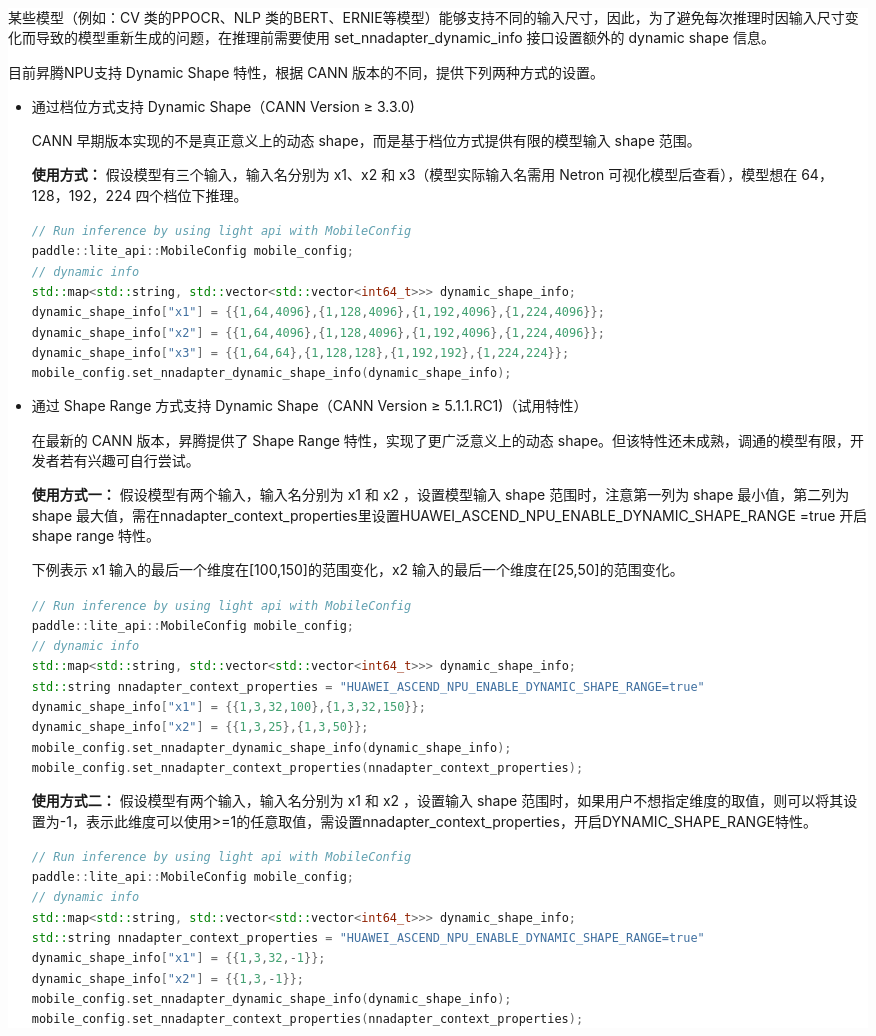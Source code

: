  某些模型（例如：CV 类的PPOCR、NLP 类的BERT、ERNIE等模型）能够支持不同的输入尺寸，因此，为了避免每次推理时因输入尺寸变化而导致的模型重新生成的问题，在推理前需要使用 set_nnadapter_dynamic_info 接口设置额外的 dynamic shape 信息。

  目前昇腾NPU支持 Dynamic Shape 特性，根据 CANN 版本的不同，提供下列两种方式的设置。

  - 通过档位方式支持 Dynamic Shape（CANN Version ≥ 3.3.0)

    CANN 早期版本实现的不是真正意义上的动态 shape，而是基于档位方式提供有限的模型输入 shape 范围。

    **使用方式：** 假设模型有三个输入，输入名分别为 x1、x2 和 x3（模型实际输入名需用 Netron 可视化模型后查看），模型想在 64，128，192，224 四个档位下推理。

    ```c++
    // Run inference by using light api with MobileConfig
    paddle::lite_api::MobileConfig mobile_config;
    // dynamic info
    std::map<std::string, std::vector<std::vector<int64_t>>> dynamic_shape_info;
    dynamic_shape_info["x1"] = {{1,64,4096},{1,128,4096},{1,192,4096},{1,224,4096}};
    dynamic_shape_info["x2"] = {{1,64,4096},{1,128,4096},{1,192,4096},{1,224,4096}};
    dynamic_shape_info["x3"] = {{1,64,64},{1,128,128},{1,192,192},{1,224,224}};
    mobile_config.set_nnadapter_dynamic_shape_info(dynamic_shape_info);
    ```

  - 通过 Shape Range 方式支持 Dynamic Shape（CANN Version ≥ 5.1.1.RC1)（试用特性）

    在最新的 CANN 版本，昇腾提供了 Shape Range 特性，实现了更广泛意义上的动态 shape。但该特性还未成熟，调通的模型有限，开发者若有兴趣可自行尝试。

    **使用方式一：** 假设模型有两个输入，输入名分别为 x1 和 x2 ，设置模型输入 shape 范围时，注意第一列为 shape 最小值，第二列为 shape 最大值，需在nnadapter_context_properties里设置HUAWEI_ASCEND_NPU_ENABLE_DYNAMIC_SHAPE_RANGE =true 开启 shape range 特性。

    下例表示 x1 输入的最后一个维度在[100,150]的范围变化，x2 输入的最后一个维度在[25,50]的范围变化。

    ```c++
    // Run inference by using light api with MobileConfig
    paddle::lite_api::MobileConfig mobile_config;
    // dynamic info
    std::map<std::string, std::vector<std::vector<int64_t>>> dynamic_shape_info;
    std::string nnadapter_context_properties = "HUAWEI_ASCEND_NPU_ENABLE_DYNAMIC_SHAPE_RANGE=true"
    dynamic_shape_info["x1"] = {{1,3,32,100},{1,3,32,150}};
    dynamic_shape_info["x2"] = {{1,3,25},{1,3,50}};
    mobile_config.set_nnadapter_dynamic_shape_info(dynamic_shape_info);
    mobile_config.set_nnadapter_context_properties(nnadapter_context_properties);
    ```

    **使用方式二：** 假设模型有两个输入，输入名分别为 x1 和 x2 ，设置输入 shape 范围时，如果用户不想指定维度的取值，则可以将其设置为-1，表示此维度可以使用>=1的任意取值，需设置nnadapter_context_properties，开启DYNAMIC_SHAPE_RANGE特性。

    ```c++
    // Run inference by using light api with MobileConfig
    paddle::lite_api::MobileConfig mobile_config;
    // dynamic info
    std::map<std::string, std::vector<std::vector<int64_t>>> dynamic_shape_info;
    std::string nnadapter_context_properties = "HUAWEI_ASCEND_NPU_ENABLE_DYNAMIC_SHAPE_RANGE=true"
    dynamic_shape_info["x1"] = {{1,3,32,-1}};
    dynamic_shape_info["x2"] = {{1,3,-1}};
    mobile_config.set_nnadapter_dynamic_shape_info(dynamic_shape_info);
    mobile_config.set_nnadapter_context_properties(nnadapter_context_properties);
    ```
